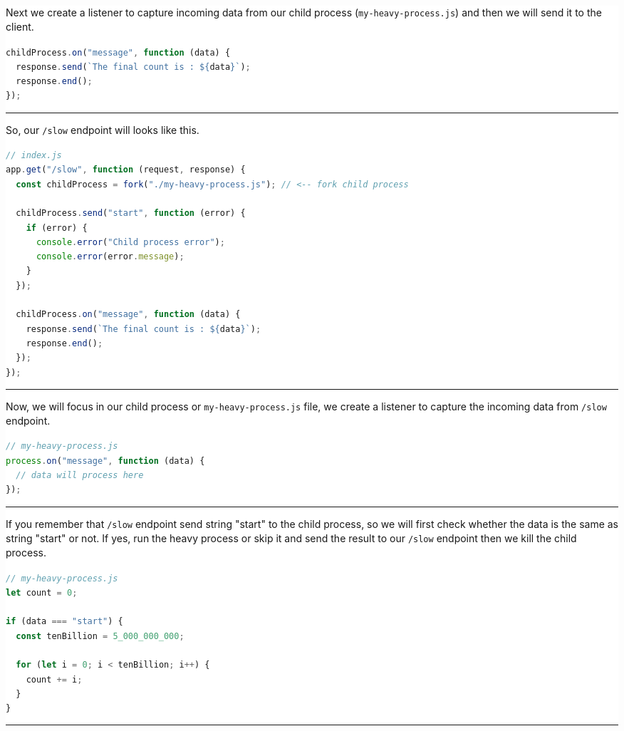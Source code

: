 Next we create a listener to capture incoming data from our child process (`my-heavy-process.js`) and then we will send it to the client.

```javascript
childProcess.on("message", function (data) {
  response.send(`The final count is : ${data}`);
  response.end();
});
```

---

So, our `/slow` endpoint will looks like this.

```javascript
// index.js
app.get("/slow", function (request, response) {
  const childProcess = fork("./my-heavy-process.js"); // <-- fork child process

  childProcess.send("start", function (error) {
    if (error) {
      console.error("Child process error");
      console.error(error.message);
    }
  });

  childProcess.on("message", function (data) {
    response.send(`The final count is : ${data}`);
    response.end();
  });
});
```

---

Now, we will focus in our child process or `my-heavy-process.js` file, we create a listener to capture the incoming data from `/slow` endpoint.

```javascript
// my-heavy-process.js
process.on("message", function (data) {
  // data will process here
});
```

---

If you remember that `/slow` endpoint send string "start" to the child process, so we will first check whether the data is the same as string "start" or not. If yes, run the heavy process or skip it and send the result to our
`/slow` endpoint then we kill the child process.

```javascript
// my-heavy-process.js
let count = 0;

if (data === "start") {
  const tenBillion = 5_000_000_000;

  for (let i = 0; i < tenBillion; i++) {
    count += i;
  }
}
```

---